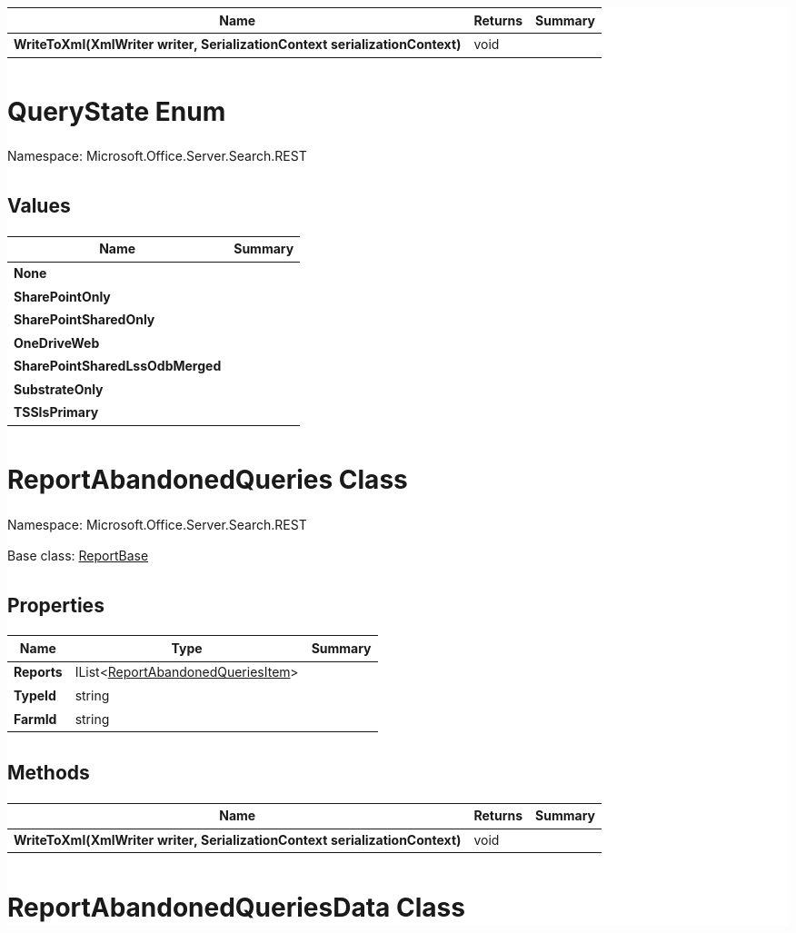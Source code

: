 | Name | Returns | Summary |
|---|---|---|
| **WriteToXml(XmlWriter writer, SerializationContext serializationContext)** | void |  |
# QueryState Enum

Namespace: Microsoft.Office.Server.Search.REST


## Values

| Name | Summary |
|---|---|
| **None** |  |
| **SharePointOnly** |  |
| **SharePointSharedOnly** |  |
| **OneDriveWeb** |  |
| **SharePointSharedLssOdbMerged** |  |
| **SubstrateOnly** |  |
| **TSSIsPrimary** |  |
# ReportAbandonedQueries Class

Namespace: Microsoft.Office.Server.Search.REST

Base class: [ReportBase](#reportbase-class)


## Properties

| Name | Type | Summary |
|---|---|---|
| **Reports** | IList\<[ReportAbandonedQueriesItem](#reportabandonedqueriesitem-class)\> |  |
| **TypeId** | string |  |
| **FarmId** | string |  |
## Methods

| Name | Returns | Summary |
|---|---|---|
| **WriteToXml(XmlWriter writer, SerializationContext serializationContext)** | void |  |
# ReportAbandonedQueriesData Class
